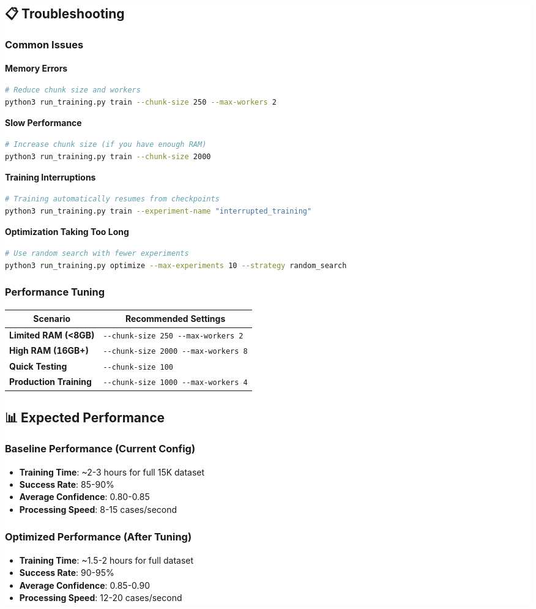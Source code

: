 ## 📋 Troubleshooting

### Common Issues

**Memory Errors**
```bash
# Reduce chunk size and workers
python3 run_training.py train --chunk-size 250 --max-workers 2
```

**Slow Performance**
```bash
# Increase chunk size (if you have enough RAM)
python3 run_training.py train --chunk-size 2000
```

**Training Interruptions**
```bash
# Training automatically resumes from checkpoints
python3 run_training.py train --experiment-name "interrupted_training"
```

**Optimization Taking Too Long**
```bash
# Use random search with fewer experiments
python3 run_training.py optimize --max-experiments 10 --strategy random_search
```

### Performance Tuning

| Scenario | Recommended Settings |
|----------|---------------------|
| **Limited RAM (<8GB)** | `--chunk-size 250 --max-workers 2` |
| **High RAM (16GB+)** | `--chunk-size 2000 --max-workers 8` |
| **Quick Testing** | `--chunk-size 100` |
| **Production Training** | `--chunk-size 1000 --max-workers 4` |

## 📊 Expected Performance

### Baseline Performance (Current Config)
- **Training Time**: ~2-3 hours for full 15K dataset
- **Success Rate**: 85-90%
- **Average Confidence**: 0.80-0.85
- **Processing Speed**: 8-15 cases/second

### Optimized Performance (After Tuning)
- **Training Time**: ~1.5-2 hours for full dataset
- **Success Rate**: 90-95%
- **Average Confidence**: 0.85-0.90
- **Processing Speed**: 12-20 cases/second
